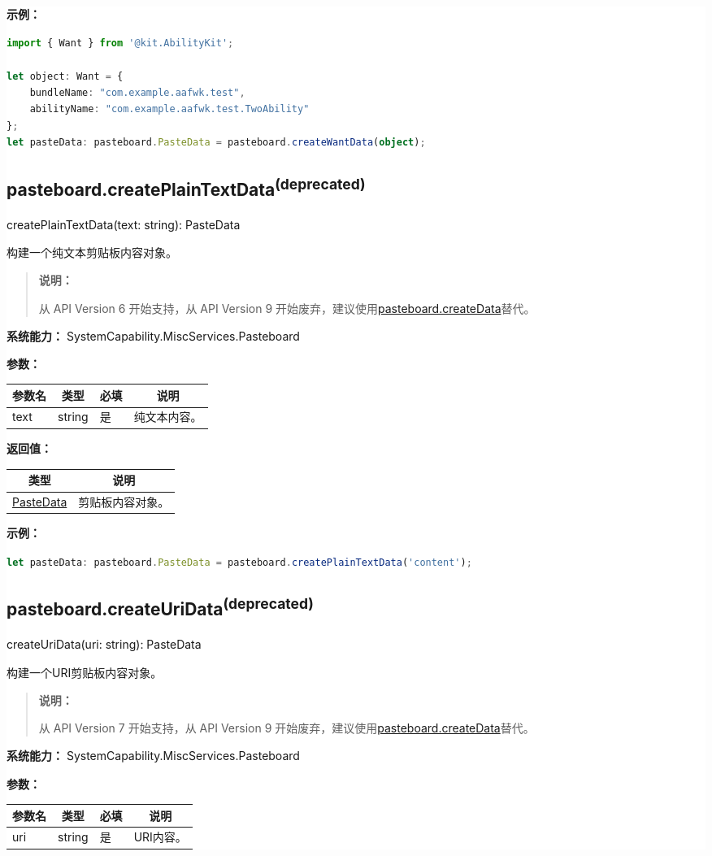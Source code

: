 **示例：**

```ts
import { Want } from '@kit.AbilityKit';

let object: Want = {
    bundleName: "com.example.aafwk.test",
    abilityName: "com.example.aafwk.test.TwoAbility"
};
let pasteData: pasteboard.PasteData = pasteboard.createWantData(object);
```

## pasteboard.createPlainTextData<sup>(deprecated)</sup>

createPlainTextData(text: string): PasteData

构建一个纯文本剪贴板内容对象。
> **说明：**
>
> 从 API Version 6 开始支持，从 API Version 9 开始废弃，建议使用[pasteboard.createData](#pasteboardcreatedata9)替代。

**系统能力：** SystemCapability.MiscServices.Pasteboard

**参数：**

| 参数名 | 类型 | 必填 | 说明 |
| -------- | -------- | -------- | -------- |
| text | string | 是 | 纯文本内容。 |

**返回值：**

| 类型 | 说明 |
| -------- | -------- |
| [PasteData](#pastedata) | 剪贴板内容对象。 |

**示例：**

```ts
let pasteData: pasteboard.PasteData = pasteboard.createPlainTextData('content');
```

## pasteboard.createUriData<sup>(deprecated)</sup>

createUriData(uri: string): PasteData

构建一个URI剪贴板内容对象。
> **说明：**
>
> 从 API Version 7 开始支持，从 API Version 9 开始废弃，建议使用[pasteboard.createData](#pasteboardcreatedata9)替代。

**系统能力：** SystemCapability.MiscServices.Pasteboard

**参数：**

| 参数名 | 类型 | 必填 | 说明 |
| -------- | -------- | -------- | -------- |
| uri | string | 是 | URI内容。 |

